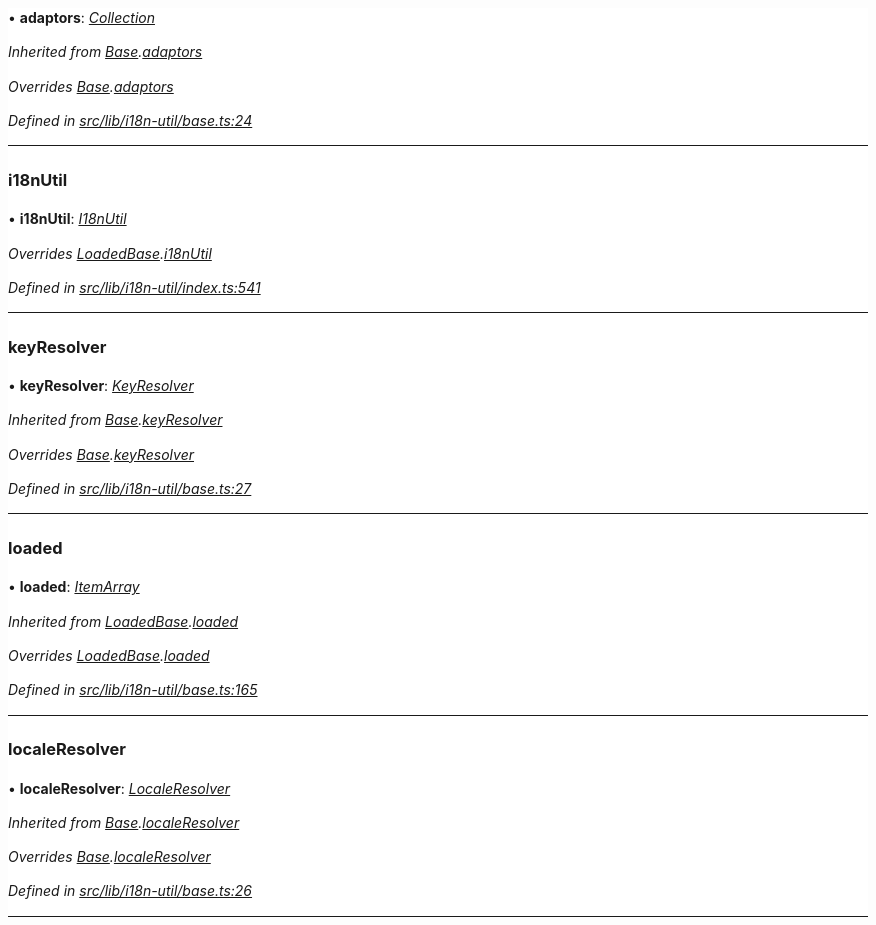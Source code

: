 • **adaptors**: *[Collection](../README.md#collection)*

*Inherited from [Base](base.md).[adaptors](base.md#adaptors)*

*Overrides [Base](base.md).[adaptors](base.md#adaptors)*

*Defined in [src/lib/i18n-util/base.ts:24](https://github.com/JuroOravec/i18n-util/blob/c9cd5a0/src/lib/i18n-util/base.ts#L24)*

___

###  i18nUtil

• **i18nUtil**: *[I18nUtil](../README.md#abstract-i18nutil)*

*Overrides [LoadedBase](loadedbase.md).[i18nUtil](loadedbase.md#i18nutil)*

*Defined in [src/lib/i18n-util/index.ts:541](https://github.com/JuroOravec/i18n-util/blob/c9cd5a0/src/lib/i18n-util/index.ts#L541)*

___

###  keyResolver

• **keyResolver**: *[KeyResolver](../README.md#keyresolver)*

*Inherited from [Base](base.md).[keyResolver](base.md#keyresolver)*

*Overrides [Base](base.md).[keyResolver](base.md#keyresolver)*

*Defined in [src/lib/i18n-util/base.ts:27](https://github.com/JuroOravec/i18n-util/blob/c9cd5a0/src/lib/i18n-util/base.ts#L27)*

___

###  loaded

• **loaded**: *[ItemArray](../README.md#itemarray)*

*Inherited from [LoadedBase](loadedbase.md).[loaded](loadedbase.md#loaded)*

*Overrides [LoadedBase](loadedbase.md).[loaded](loadedbase.md#loaded)*

*Defined in [src/lib/i18n-util/base.ts:165](https://github.com/JuroOravec/i18n-util/blob/c9cd5a0/src/lib/i18n-util/base.ts#L165)*

___

###  localeResolver

• **localeResolver**: *[LocaleResolver](../README.md#localeresolver)*

*Inherited from [Base](base.md).[localeResolver](base.md#localeresolver)*

*Overrides [Base](base.md).[localeResolver](base.md#localeresolver)*

*Defined in [src/lib/i18n-util/base.ts:26](https://github.com/JuroOravec/i18n-util/blob/c9cd5a0/src/lib/i18n-util/base.ts#L26)*

___
